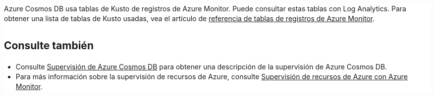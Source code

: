Azure Cosmos DB usa tablas de Kusto de registros de Azure Monitor. Puede consultar estas tablas con Log Analytics. Para obtener una lista de tablas de Kusto usadas, vea el artículo de [referencia de tablas de registros de Azure Monitor](/azure/azure-monitor/reference/tables/tables-resourcetype#azure-cosmos-db).

## <a name="see-also"></a>Consulte también

- Consulte [Supervisión de Azure Cosmos DB](monitor-cosmos-db.md) para obtener una descripción de la supervisión de Azure Cosmos DB.
- Para más información sobre la supervisión de recursos de Azure, consulte [Supervisión de recursos de Azure con Azure Monitor](../azure-monitor/insights/monitor-azure-resource.md).